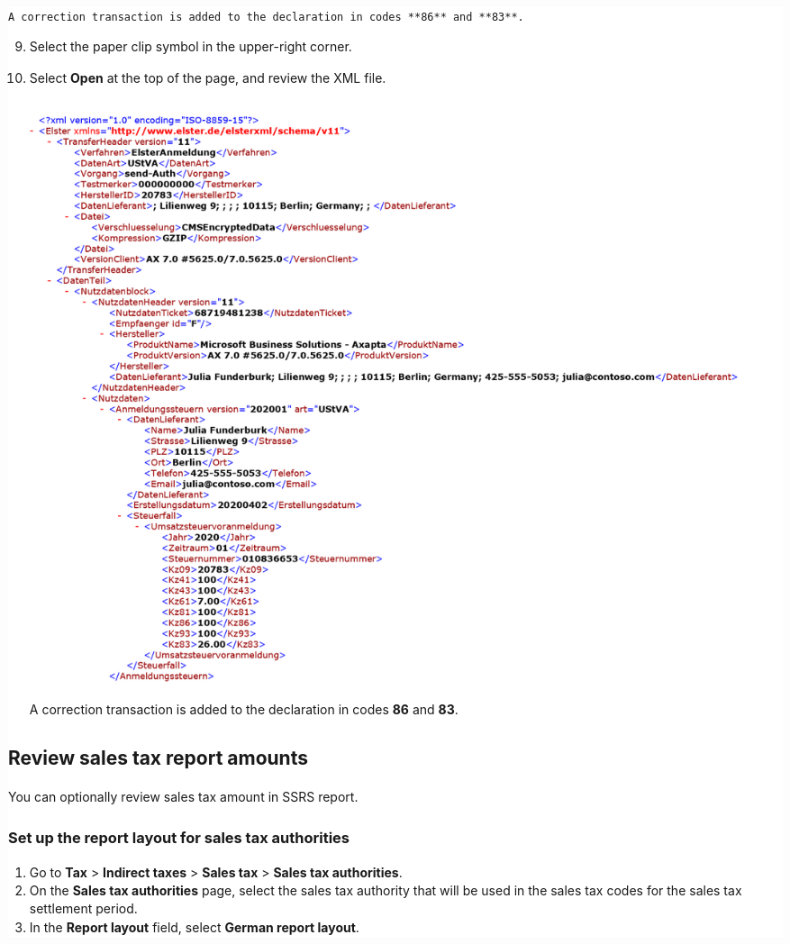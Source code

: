     A correction transaction is added to the declaration in codes **86** and **83**.

9. Select the paper clip symbol in the upper-right corner.
10. Select **Open** at the top of the page, and review the XML file.

    ![XML file to review.](media/6_XML_file.png)

    A correction transaction is added to the declaration in codes **86** and **83**.

## Review sales tax report amounts 

You can optionally review sales tax amount in SSRS report.

### Set up the report layout for sales tax authorities

1. Go to **Tax** \> **Indirect taxes** \> **Sales tax** \> **Sales tax authorities**.
2. On the **Sales tax authorities** page, select the sales tax authority that will be used in the sales tax codes for the sales tax settlement period.
3. In the **Report layout** field, select **German report layout**.

